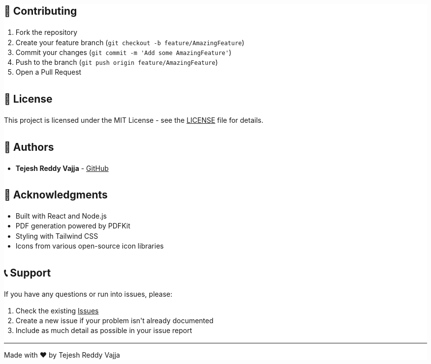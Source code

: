## 🤝 Contributing

1. Fork the repository
2. Create your feature branch (`git checkout -b feature/AmazingFeature`)
3. Commit your changes (`git commit -m 'Add some AmazingFeature'`)
4. Push to the branch (`git push origin feature/AmazingFeature`)
5. Open a Pull Request

## 📝 License

This project is licensed under the MIT License - see the [LICENSE](LICENSE) file for details.

## 👥 Authors

- **Tejesh Reddy Vajja** - [GitHub](https://github.com/Tejeshreddyvajja)

## 🙏 Acknowledgments

- Built with React and Node.js
- PDF generation powered by PDFKit
- Styling with Tailwind CSS
- Icons from various open-source icon libraries

## 📞 Support

If you have any questions or run into issues, please:

1. Check the existing [Issues](https://github.com/Tejeshreddyvajja/Invoice_generator/issues)
2. Create a new issue if your problem isn't already documented
3. Include as much detail as possible in your issue report

---

Made with ❤️ by Tejesh Reddy Vajja
